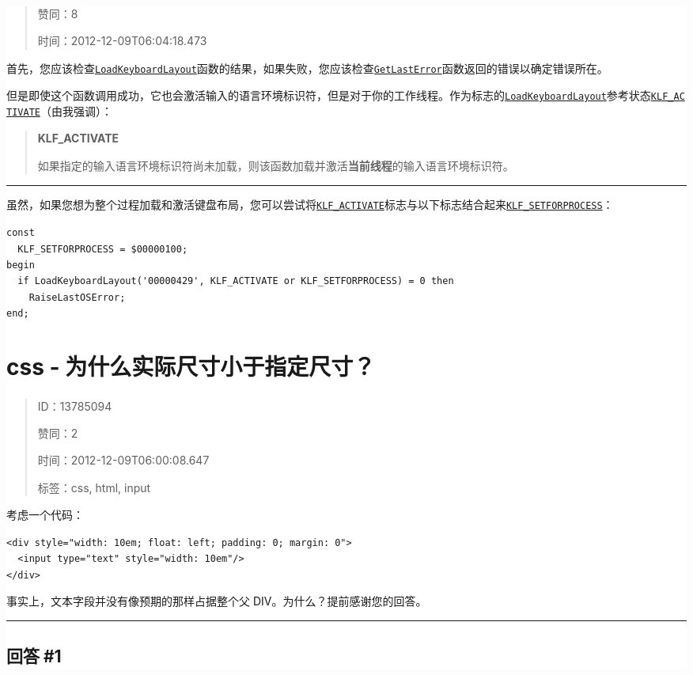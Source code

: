 > 赞同：8
> 
> 时间：2012-12-09T06:04:18.473

首先，您应该检查[`LoadKeyboardLayout`](http://msdn.microsoft.com/en-us/library/windows/desktop/ms646305%28v=vs.85%29.aspx)函数的结果，如果失败，您应该检查[`GetLastError`](http://msdn.microsoft.com/en-us/library/windows/desktop/ms679360%28v=vs.85%29.aspx)函数返回的错误以确定错误所在。

但是即使这个函数调用成功，它也会激活输入的语言环境标识符，但是对于你的工作线程。作为标志的[`LoadKeyboardLayout`](http://msdn.microsoft.com/en-us/library/windows/desktop/ms646305%28v=vs.85%29.aspx)参考状态[`KLF_ACTIVATE`](http://msdn.microsoft.com/en-us/library/windows/desktop/ms646305%28v=vs.85%29.aspx#KLF_ACTIVATE)（由我强调）：

> **KLF_ACTIVATE**
> 
> 如果指定的输入语言环境标识符尚未加载，则该函数加载并激活**当前线程**的输入语言环境标识符。

* * *

虽然，如果您想为整个过程加载和激活键盘布局，您可以尝试将[`KLF_ACTIVATE`](http://msdn.microsoft.com/en-us/library/windows/desktop/ms646305%28v=vs.85%29.aspx#KLF_ACTIVATE)标志与以下标志结合起来[`KLF_SETFORPROCESS`](http://msdn.microsoft.com/en-us/library/windows/desktop/ms646305%28v=vs.85%29.aspx#KLF_SETFORPROCESS)：

```
const
  KLF_SETFORPROCESS = $00000100;
begin
  if LoadKeyboardLayout('00000429', KLF_ACTIVATE or KLF_SETFORPROCESS) = 0 then
    RaiseLastOSError;
end; 
```

# css - 为什么实际尺寸小于指定尺寸？

> ID：13785094
> 
> 赞同：2
> 
> 时间：2012-12-09T06:00:08.647
> 
> 标签：css, html, input

考虑一个代码：

```
<div style="width: 10em; float: left; padding: 0; margin: 0">
  <input type="text" style="width: 10em"/>
</div> 
```

事实上，文本字段并没有像预期的那样占据整个父 DIV。为什么？提前感谢您的回答。

* * *

## 回答 #1
